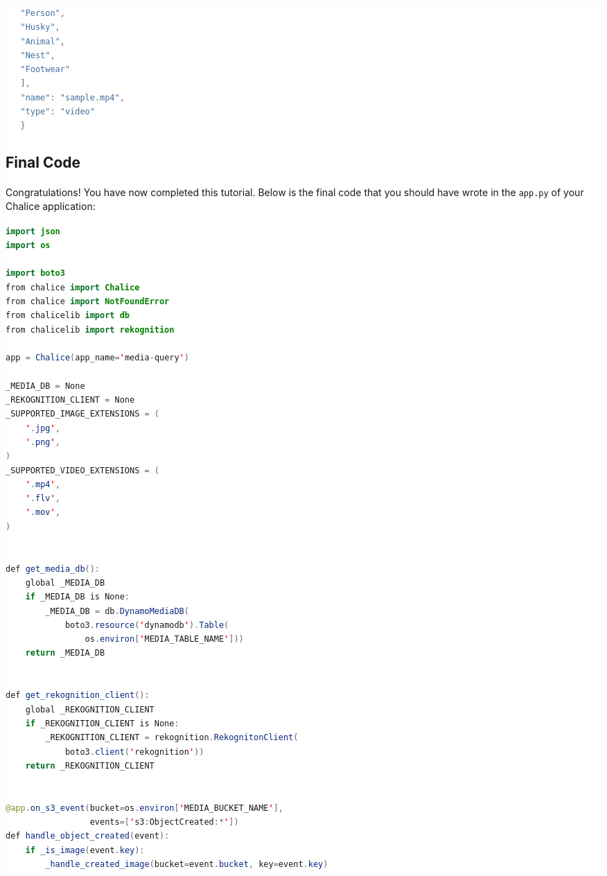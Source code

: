 ```java
   "Person",
   "Husky",
   "Animal",
   "Nest",
   "Footwear"
   ],
   "name": "sample.mp4",
   "type": "video"
   }
```

## Final Code

Congratulations! You have now completed this tutorial. Below is the final code
that you should have wrote in the `app.py` of your Chalice application:

```java
import json
import os

import boto3
from chalice import Chalice
from chalice import NotFoundError
from chalicelib import db
from chalicelib import rekognition

app = Chalice(app_name='media-query')

_MEDIA_DB = None
_REKOGNITION_CLIENT = None
_SUPPORTED_IMAGE_EXTENSIONS = (
    '.jpg',
    '.png',
)
_SUPPORTED_VIDEO_EXTENSIONS = (
    '.mp4',
    '.flv',
    '.mov',
)


def get_media_db():
    global _MEDIA_DB
    if _MEDIA_DB is None:
        _MEDIA_DB = db.DynamoMediaDB(
            boto3.resource('dynamodb').Table(
                os.environ['MEDIA_TABLE_NAME']))
    return _MEDIA_DB


def get_rekognition_client():
    global _REKOGNITION_CLIENT
    if _REKOGNITION_CLIENT is None:
        _REKOGNITION_CLIENT = rekognition.RekognitonClient(
            boto3.client('rekognition'))
    return _REKOGNITION_CLIENT


@app.on_s3_event(bucket=os.environ['MEDIA_BUCKET_NAME'],
                 events=['s3:ObjectCreated:*'])
def handle_object_created(event):
    if _is_image(event.key):
        _handle_created_image(bucket=event.bucket, key=event.key)
```